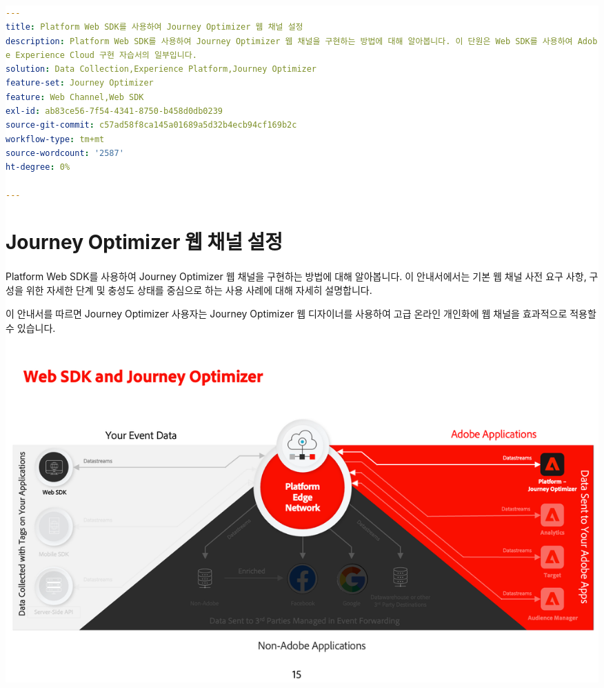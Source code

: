 ```yaml
---
title: Platform Web SDK를 사용하여 Journey Optimizer 웹 채널 설정
description: Platform Web SDK를 사용하여 Journey Optimizer 웹 채널을 구현하는 방법에 대해 알아봅니다. 이 단원은 Web SDK를 사용하여 Adobe Experience Cloud 구현 자습서의 일부입니다.
solution: Data Collection,Experience Platform,Journey Optimizer
feature-set: Journey Optimizer
feature: Web Channel,Web SDK
exl-id: ab83ce56-7f54-4341-8750-b458d0db0239
source-git-commit: c57ad58f8ca145a01689a5d32b4ecb94cf169b2c
workflow-type: tm+mt
source-wordcount: '2587'
ht-degree: 0%

---
```



# Journey Optimizer 웹 채널 설정

Platform Web SDK를 사용하여 Journey Optimizer 웹 채널을 구현하는 방법에 대해 알아봅니다. 이 안내서에서는 기본 웹 채널 사전 요구 사항, 구성을 위한 자세한 단계 및 충성도 상태를 중심으로 하는 사용 사례에 대해 자세히 설명합니다.

이 안내서를 따르면 Journey Optimizer 사용자는 Journey Optimizer 웹 디자이너를 사용하여 고급 온라인 개인화에 웹 채널을 효과적으로 적용할 수 있습니다.

![Web SDK 및 Adobe Analytics 다이어그램](../assets/dc-websdk-ajo.png)
